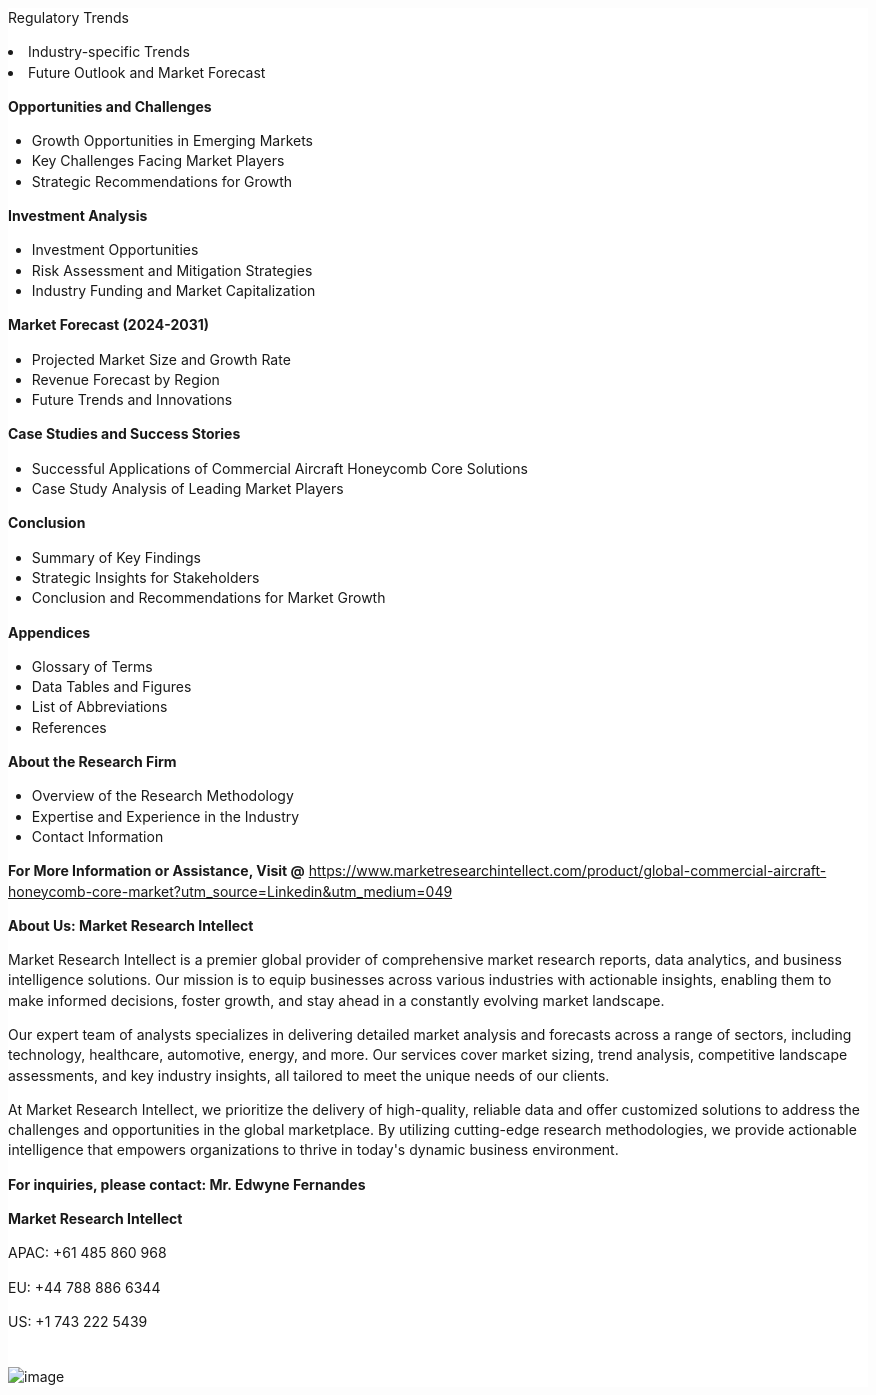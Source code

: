 Regulatory Trends</li><li>Industry-specific Trends</li><li>Future Outlook and Market Forecast</li></ul><p><strong>Opportunities and Challenges</strong></p><ul><li>Growth Opportunities in Emerging Markets</li><li>Key Challenges Facing Market Players</li><li>Strategic Recommendations for Growth</li></ul><p><strong>Investment Analysis</strong></p><ul><li>Investment Opportunities</li><li>Risk Assessment and Mitigation Strategies</li><li>Industry Funding and Market Capitalization</li></ul><p><strong>Market Forecast (2024-2031)</strong></p><ul><li>Projected Market Size and Growth Rate</li><li>Revenue Forecast by Region</li><li>Future Trends and Innovations</li></ul><p><strong>Case Studies and Success Stories</strong></p><ul><li>Successful Applications of Commercial Aircraft Honeycomb Core Solutions</li><li>Case Study Analysis of Leading Market Players</li></ul><p><strong>Conclusion</strong></p><ul><li>Summary of Key Findings</li><li>Strategic Insights for Stakeholders</li><li>Conclusion and Recommendations for Market Growth</li></ul><p><strong>Appendices</strong></p><ul><li>Glossary of Terms</li><li>Data Tables and Figures</li><li>List of Abbreviations</li><li>References</li></ul><p><strong>About the Research Firm</strong></p><ul><li>Overview of the Research Methodology</li><li>Expertise and Experience in the Industry</li><li>Contact Information</li></ul></div><div class="article-main__content" data-test-id="publishing-text-block"><p><span class="font-[700]"><strong>For More Information or Assistance, Visit @</strong>&nbsp;<a href="https://www.marketresearchintellect.com/product/global-commercial-aircraft-honeycomb-core-market?utm_source=Linkedin&utm_medium=049">https://www.marketresearchintellect.com/product/global-commercial-aircraft-honeycomb-core-market?utm_source=Linkedin&utm_medium=049</a></span></p><p><strong>About Us: Market Research Intellect</strong></p><p>Market Research Intellect is a premier global provider of comprehensive market research reports, data analytics, and business intelligence solutions. Our mission is to equip businesses across various industries with actionable insights, enabling them to make informed decisions, foster growth, and stay ahead in a constantly evolving market landscape.</p><p>Our expert team of analysts specializes in delivering detailed market analysis and forecasts across a range of sectors, including technology, healthcare, automotive, energy, and more. Our services cover market sizing, trend analysis, competitive landscape assessments, and key industry insights, all tailored to meet the unique needs of our clients.</p><p>At Market Research Intellect, we prioritize the delivery of high-quality, reliable data and offer customized solutions to address the challenges and opportunities in the global marketplace. By utilizing cutting-edge research methodologies, we provide actionable intelligence that empowers organizations to thrive in today's dynamic business environment.</p><p><strong>For inquiries, please contact: Mr. Edwyne Fernandes</strong></p><p><strong>Market Research Intellect</strong></p><p>APAC: +61 485 860 968</p><p>EU: +44 788 886 6344</p><p>US: +1 743 222 5439</p></div><div class="article-main__content" data-test-id="publishing-text-block">&nbsp;</div>
![image](https://github.com/user-attachments/assets/c3f3dfc5-6ef9-4d4c-a75f-1e4aba01e8e7)
